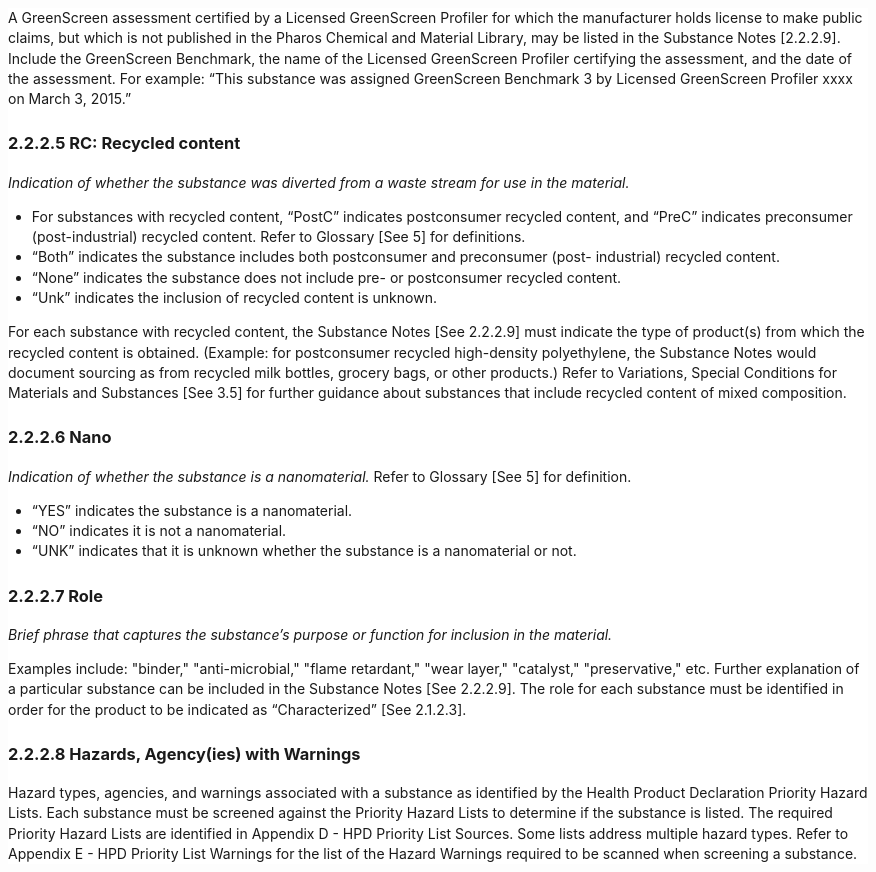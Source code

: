A GreenScreen assessment certified by a Licensed GreenScreen Profiler for which the manufacturer holds license to make public claims, but which is not published in the Pharos Chemical and Material Library, may be listed in the Substance Notes [2.2.2.9]. Include the GreenScreen Benchmark, the name of the Licensed GreenScreen Profiler certifying the assessment, and the date of the assessment. For example: “This substance was assigned GreenScreen Benchmark 3 by Licensed GreenScreen Profiler xxxx on March 3, 2015.”

<a name="substance-content"></a>
### 2.2.2.5 RC: Recycled content

*Indication of whether the substance was diverted from a waste stream for use in the material.*

* For substances with recycled content, “PostC” indicates postconsumer recycled content, and “PreC” indicates preconsumer (post-industrial) recycled content. Refer to Glossary [See 5] for definitions.
* “Both” indicates the substance includes both postconsumer and preconsumer (post- industrial) recycled content.
* “None” indicates the substance does not include pre- or postconsumer recycled content.
* “Unk” indicates the inclusion of recycled content is unknown.

For each substance with recycled content, the Substance Notes [See 2.2.2.9] must indicate the type of product(s) from which the recycled content is obtained. (Example: for postconsumer recycled high-density polyethylene, the Substance Notes would document sourcing as from recycled milk bottles, grocery bags, or other products.) Refer to Variations, Special Conditions for Materials and Substances [See 3.5] for further guidance about substances that include recycled content of mixed composition.

<a name="substance-nano"></a>
### 2.2.2.6 Nano

*Indication of whether the substance is a nanomaterial.* Refer to Glossary [See 5] for definition.

* “YES” indicates the substance is a nanomaterial.
* “NO” indicates it is not a nanomaterial.
* “UNK” indicates that it is unknown whether the substance is a nanomaterial or not.

<a name="substance-role"></a>
### 2.2.2.7 Role

*Brief phrase that captures the substance’s purpose or function for inclusion in the material.*

Examples include: "binder," "anti-microbial," "flame retardant," "wear layer," "catalyst," "preservative," etc. Further explanation of a particular substance can be included in the Substance Notes [See 2.2.2.9]. The role for each substance must be identified in order for the product to be indicated as “Characterized” [See 2.1.2.3].

<a name="substance-hazards"></a>
### 2.2.2.8 Hazards, Agency(ies) with Warnings

Hazard types, agencies, and warnings associated with a substance as identified by the Health Product Declaration Priority Hazard Lists. Each substance must be screened against the Priority Hazard Lists to determine if the substance is listed. The required Priority Hazard Lists are identified in Appendix D - HPD Priority List Sources. Some lists address multiple hazard types. Refer to Appendix E - HPD Priority List Warnings for the list of the Hazard Warnings required to be scanned when screening a substance.

